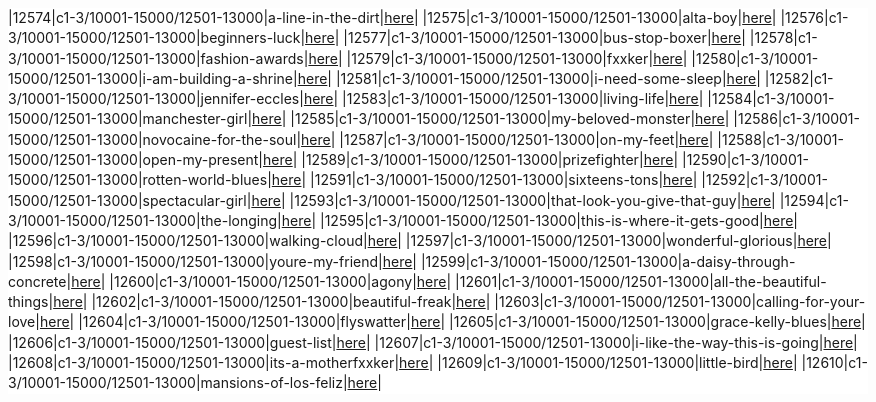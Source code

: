 |12574|c1-3/10001-15000/12501-13000|a-line-in-the-dirt|[here](https://cdn.jsdelivr.net/gh/guitarchord/c1-3/10001-15000/12501-13000/a-line-in-the-dirt.webp)|
|12575|c1-3/10001-15000/12501-13000|alta-boy|[here](https://cdn.jsdelivr.net/gh/guitarchord/c1-3/10001-15000/12501-13000/alta-boy.webp)|
|12576|c1-3/10001-15000/12501-13000|beginners-luck|[here](https://cdn.jsdelivr.net/gh/guitarchord/c1-3/10001-15000/12501-13000/beginners-luck.webp)|
|12577|c1-3/10001-15000/12501-13000|bus-stop-boxer|[here](https://cdn.jsdelivr.net/gh/guitarchord/c1-3/10001-15000/12501-13000/bus-stop-boxer.webp)|
|12578|c1-3/10001-15000/12501-13000|fashion-awards|[here](https://cdn.jsdelivr.net/gh/guitarchord/c1-3/10001-15000/12501-13000/fashion-awards.webp)|
|12579|c1-3/10001-15000/12501-13000|fxxker|[here](https://cdn.jsdelivr.net/gh/guitarchord/c1-3/10001-15000/12501-13000/fxxker.webp)|
|12580|c1-3/10001-15000/12501-13000|i-am-building-a-shrine|[here](https://cdn.jsdelivr.net/gh/guitarchord/c1-3/10001-15000/12501-13000/i-am-building-a-shrine.webp)|
|12581|c1-3/10001-15000/12501-13000|i-need-some-sleep|[here](https://cdn.jsdelivr.net/gh/guitarchord/c1-3/10001-15000/12501-13000/i-need-some-sleep.webp)|
|12582|c1-3/10001-15000/12501-13000|jennifer-eccles|[here](https://cdn.jsdelivr.net/gh/guitarchord/c1-3/10001-15000/12501-13000/jennifer-eccles.webp)|
|12583|c1-3/10001-15000/12501-13000|living-life|[here](https://cdn.jsdelivr.net/gh/guitarchord/c1-3/10001-15000/12501-13000/living-life.webp)|
|12584|c1-3/10001-15000/12501-13000|manchester-girl|[here](https://cdn.jsdelivr.net/gh/guitarchord/c1-3/10001-15000/12501-13000/manchester-girl.webp)|
|12585|c1-3/10001-15000/12501-13000|my-beloved-monster|[here](https://cdn.jsdelivr.net/gh/guitarchord/c1-3/10001-15000/12501-13000/my-beloved-monster.webp)|
|12586|c1-3/10001-15000/12501-13000|novocaine-for-the-soul|[here](https://cdn.jsdelivr.net/gh/guitarchord/c1-3/10001-15000/12501-13000/novocaine-for-the-soul.webp)|
|12587|c1-3/10001-15000/12501-13000|on-my-feet|[here](https://cdn.jsdelivr.net/gh/guitarchord/c1-3/10001-15000/12501-13000/on-my-feet.webp)|
|12588|c1-3/10001-15000/12501-13000|open-my-present|[here](https://cdn.jsdelivr.net/gh/guitarchord/c1-3/10001-15000/12501-13000/open-my-present.webp)|
|12589|c1-3/10001-15000/12501-13000|prizefighter|[here](https://cdn.jsdelivr.net/gh/guitarchord/c1-3/10001-15000/12501-13000/prizefighter.webp)|
|12590|c1-3/10001-15000/12501-13000|rotten-world-blues|[here](https://cdn.jsdelivr.net/gh/guitarchord/c1-3/10001-15000/12501-13000/rotten-world-blues.webp)|
|12591|c1-3/10001-15000/12501-13000|sixteens-tons|[here](https://cdn.jsdelivr.net/gh/guitarchord/c1-3/10001-15000/12501-13000/sixteens-tons.webp)|
|12592|c1-3/10001-15000/12501-13000|spectacular-girl|[here](https://cdn.jsdelivr.net/gh/guitarchord/c1-3/10001-15000/12501-13000/spectacular-girl.webp)|
|12593|c1-3/10001-15000/12501-13000|that-look-you-give-that-guy|[here](https://cdn.jsdelivr.net/gh/guitarchord/c1-3/10001-15000/12501-13000/that-look-you-give-that-guy.webp)|
|12594|c1-3/10001-15000/12501-13000|the-longing|[here](https://cdn.jsdelivr.net/gh/guitarchord/c1-3/10001-15000/12501-13000/the-longing.webp)|
|12595|c1-3/10001-15000/12501-13000|this-is-where-it-gets-good|[here](https://cdn.jsdelivr.net/gh/guitarchord/c1-3/10001-15000/12501-13000/this-is-where-it-gets-good.webp)|
|12596|c1-3/10001-15000/12501-13000|walking-cloud|[here](https://cdn.jsdelivr.net/gh/guitarchord/c1-3/10001-15000/12501-13000/walking-cloud.webp)|
|12597|c1-3/10001-15000/12501-13000|wonderful-glorious|[here](https://cdn.jsdelivr.net/gh/guitarchord/c1-3/10001-15000/12501-13000/wonderful-glorious.webp)|
|12598|c1-3/10001-15000/12501-13000|youre-my-friend|[here](https://cdn.jsdelivr.net/gh/guitarchord/c1-3/10001-15000/12501-13000/youre-my-friend.webp)|
|12599|c1-3/10001-15000/12501-13000|a-daisy-through-concrete|[here](https://cdn.jsdelivr.net/gh/guitarchord/c1-3/10001-15000/12501-13000/a-daisy-through-concrete.webp)|
|12600|c1-3/10001-15000/12501-13000|agony|[here](https://cdn.jsdelivr.net/gh/guitarchord/c1-3/10001-15000/12501-13000/agony.webp)|
|12601|c1-3/10001-15000/12501-13000|all-the-beautiful-things|[here](https://cdn.jsdelivr.net/gh/guitarchord/c1-3/10001-15000/12501-13000/all-the-beautiful-things.webp)|
|12602|c1-3/10001-15000/12501-13000|beautiful-freak|[here](https://cdn.jsdelivr.net/gh/guitarchord/c1-3/10001-15000/12501-13000/beautiful-freak.webp)|
|12603|c1-3/10001-15000/12501-13000|calling-for-your-love|[here](https://cdn.jsdelivr.net/gh/guitarchord/c1-3/10001-15000/12501-13000/calling-for-your-love.webp)|
|12604|c1-3/10001-15000/12501-13000|flyswatter|[here](https://cdn.jsdelivr.net/gh/guitarchord/c1-3/10001-15000/12501-13000/flyswatter.webp)|
|12605|c1-3/10001-15000/12501-13000|grace-kelly-blues|[here](https://cdn.jsdelivr.net/gh/guitarchord/c1-3/10001-15000/12501-13000/grace-kelly-blues.webp)|
|12606|c1-3/10001-15000/12501-13000|guest-list|[here](https://cdn.jsdelivr.net/gh/guitarchord/c1-3/10001-15000/12501-13000/guest-list.webp)|
|12607|c1-3/10001-15000/12501-13000|i-like-the-way-this-is-going|[here](https://cdn.jsdelivr.net/gh/guitarchord/c1-3/10001-15000/12501-13000/i-like-the-way-this-is-going.webp)|
|12608|c1-3/10001-15000/12501-13000|its-a-motherfxxker|[here](https://cdn.jsdelivr.net/gh/guitarchord/c1-3/10001-15000/12501-13000/its-a-motherfxxker.webp)|
|12609|c1-3/10001-15000/12501-13000|little-bird|[here](https://cdn.jsdelivr.net/gh/guitarchord/c1-3/10001-15000/12501-13000/little-bird.webp)|
|12610|c1-3/10001-15000/12501-13000|mansions-of-los-feliz|[here](https://cdn.jsdelivr.net/gh/guitarchord/c1-3/10001-15000/12501-13000/mansions-of-los-feliz.webp)|